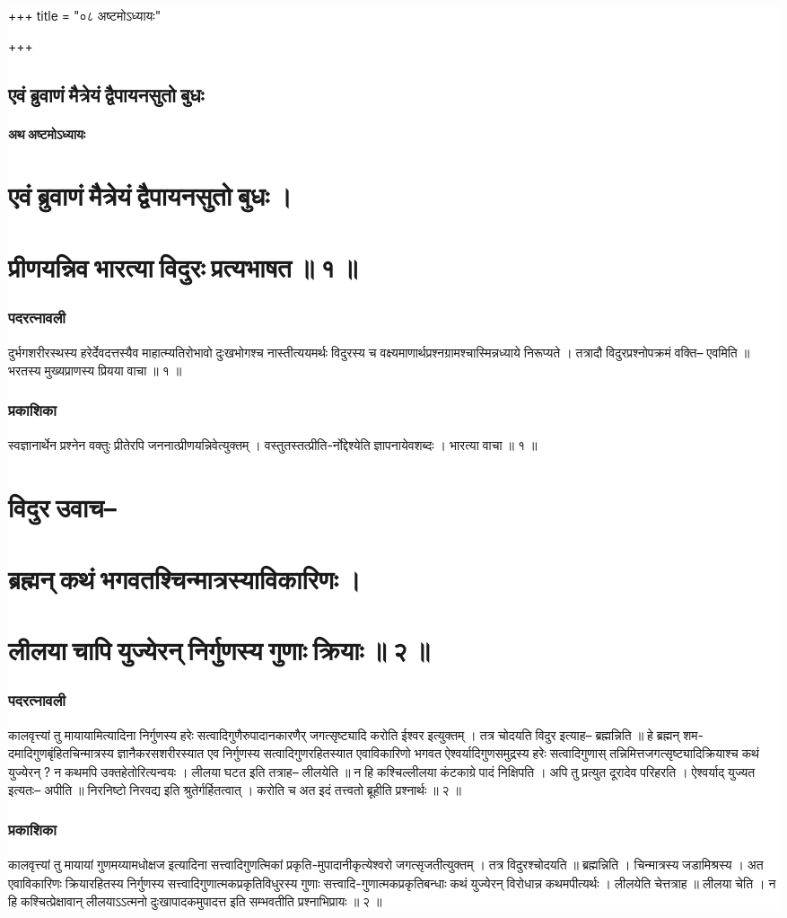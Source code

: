 +++
title = "०८ अष्टमोऽध्यायः"

+++


## एवं ब्रुवाणं मैत्रेयं द्वैपायनसुतो बुधः

**अथ अष्टमोऽध्यायः**

# **एवं ब्रुवाणं मैत्रेयं द्वैपायनसुतो बुधः ।**

# **प्रीणयन्निव भारत्या विदुरः प्रत्यभाषत ॥ १ ॥**

### **पदरत्नावली**

दुर्भगशरीरस्थस्य हरेर्देवदत्तस्यैव माहात्म्यतिरोभावो दुःखभोगश्च नास्तीत्ययमर्थः विदुरस्य च वक्ष्यमाणार्थप्रश्नग्रामश्चास्मिन्नध्याये निरूप्यते । तत्रादौ विदुरप्रश्नोपक्रमं वक्ति– एवमिति ॥ भरतस्य मुख्यप्राणस्य प्रियया वाचा ॥ १ ॥

### **प्रकाशिका**

स्वज्ञानार्थेन प्रश्नेन वक्तुः प्रीतेरपि जननात्प्रीणयन्निवेत्युक्तम् । वस्तुतस्तत्प्रीति-र्नोद्देश्येति ज्ञापनायेवशब्दः । भारत्या वाचा ॥ १ ॥

# **विदुर उवाच–**

# **ब्रह्मन् कथं भगवतश्चिन्मात्रस्याविकारिणः ।**

# **लीलया चापि युज्येरन् निर्गुणस्य गुणाः क्रियाः ॥ २ ॥**

### **पदरत्नावली**

कालवृत्त्यां तु मायायामित्यादिना निर्गुणस्य हरेः सत्वादिगुणैरुपादानकारणैर् जगत्सृष्ट्यादि करोति ईश्वर इत्युक्तम् । तत्र चोदयति विदुर इत्याह– ब्रह्मन्निति ॥ हे ब्रह्मन् शम-दमादिगुणबृंहितचिन्मात्रस्य ज्ञानैकरसशरीरस्यात एव निर्गुणस्य सत्वादिगुणरहितस्यात एवाविकारिणो भगवत ऐश्वर्यादिगुणसमुद्रस्य हरेः सत्वादिगुणास् तन्निमित्तजगत्सृष्ट्यादिक्रियाश्च कथं युज्येरन् ? न कथमपि उक्तहेतोरित्यन्वयः । लीलया घटत इति तत्राह– लीलयेति ॥ न हि कश्चिल्लीलया कंटकाग्रे पादं निक्षिपति । अपि तु प्रत्युत दूरादेव परिहरति । ऐश्वर्याद् युज्यत इत्यतः– अपीति ॥ निरनिष्टो निरवद्य इति श्रुतेर्गर्हितत्वात् । करोति च अत इदं तत्त्वतो ब्रूहीति प्रश्नार्थः ॥ २ ॥

### **प्रकाशिका**

कालवृत्त्यां तु मायायां गुणमय्यामधोक्षज इत्यादिना सत्त्वादिगुणत्मिकां प्रकृति-मुपादानीकृत्येश्वरो जगत्सृजतीत्युक्तम् । तत्र विदुरश्चोदयति ॥ ब्रह्मन्निति । चिन्मात्रस्य जडामिश्रस्य । अत एवाविकारिणः क्रियारहितस्य निर्गुणस्य सत्त्वादिगुणात्मकप्रकृतिविधुरस्य गुणाः सत्त्वादि-गुणात्मकप्रकृतिबन्धाः कथं युज्येरन् विरोधान्न कथमपीत्यर्थः । लीलयेति चेत्तत्राह ॥ लीलया चेति । न हि कश्चित्प्रेक्षावान् लीलयाऽऽत्मनो दुःखापादकमुपादत्त इति सम्भवतीति प्रश्नाभिप्रायः ॥ २ ॥
